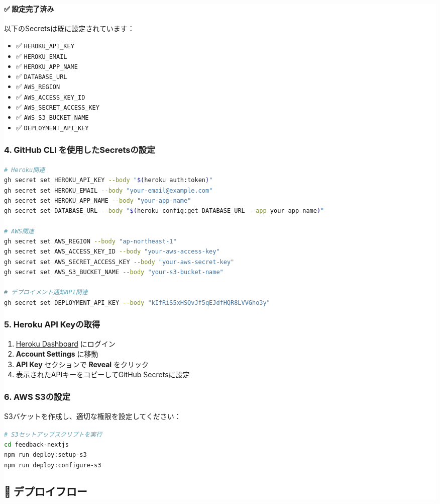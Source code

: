 #### ✅ 設定完了済み

以下のSecretsは既に設定されています：

- ✅ `HEROKU_API_KEY`
- ✅ `HEROKU_EMAIL`
- ✅ `HEROKU_APP_NAME`
- ✅ `DATABASE_URL`
- ✅ `AWS_REGION`
- ✅ `AWS_ACCESS_KEY_ID`
- ✅ `AWS_SECRET_ACCESS_KEY`
- ✅ `AWS_S3_BUCKET_NAME`
- ✅ `DEPLOYMENT_API_KEY`

### 4. GitHub CLI を使用したSecretsの設定

```bash
# Heroku関連
gh secret set HEROKU_API_KEY --body "$(heroku auth:token)"
gh secret set HEROKU_EMAIL --body "your-email@example.com"
gh secret set HEROKU_APP_NAME --body "your-app-name"
gh secret set DATABASE_URL --body "$(heroku config:get DATABASE_URL --app your-app-name)"

# AWS関連
gh secret set AWS_REGION --body "ap-northeast-1"
gh secret set AWS_ACCESS_KEY_ID --body "your-aws-access-key"
gh secret set AWS_SECRET_ACCESS_KEY --body "your-aws-secret-key"
gh secret set AWS_S3_BUCKET_NAME --body "your-s3-bucket-name"

# デプロイメント通知API関連
gh secret set DEPLOYMENT_API_KEY --body "kIfRiS5xHSQvJf5qEJdfHQR8LVVGho3y"
```

### 5. Heroku API Keyの取得

1. [Heroku Dashboard](https://dashboard.heroku.com/account) にログイン
2. **Account Settings** に移動
3. **API Key** セクションで **Reveal** をクリック
4. 表示されたAPIキーをコピーしてGitHub Secretsに設定

### 6. AWS S3の設定

S3バケットを作成し、適切な権限を設定してください：

```bash
# S3セットアップスクリプトを実行
cd feedback-nextjs
npm run deploy:setup-s3
npm run deploy:configure-s3
```

## 🔄 デプロイフロー
